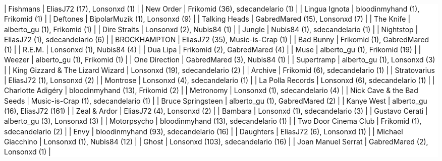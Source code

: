 | Fishmans | EliasJ72 (17), Lonsonxd (1) |
| New Order | Frikomid (36), sdecandelario (1) |
| Lingua Ignota | bloodinmyhand (1), Frikomid (1) |
| Deftones | BipolarMuzik (1), Lonsonxd (9) |
| Talking Heads | GabredMared (15), Lonsonxd (7) |
| The Knife | alberto_gu (1), Frikomid (1) |
| Dire Straits | Lonsonxd (2), Nubis84 (1) |
| Jungle | Nubis84 (1), sdecandelario (1) |
| Nightstop | EliasJ72 (1), sdecandelario (6) |
| BROCKHAMPTON | EliasJ72 (35), Music-is-Crap (1) |
| Bad Bunny | Frikomid (1), GabredMared (1) |
| R.E.M. | Lonsonxd (1), Nubis84 (4) |
| Dua Lipa | Frikomid (2), GabredMared (4) |
| Muse | alberto_gu (1), Frikomid (19) |
| Weezer | alberto_gu (1), Frikomid (1) |
| One Direction | GabredMared (3), Nubis84 (1) |
| Supertramp | alberto_gu (1), Lonsonxd (3) |
| King Gizzard & The Lizard Wizard | Lonsonxd (19), sdecandelario (2) |
| Archive | Frikomid (6), sdecandelario (1) |
| Stratovarius | EliasJ72 (1), Lonsonxd (2) |
| Montrose | Lonsonxd (4), sdecandelario (1) |
| La Polla Records | Lonsonxd (6), sdecandelario (1) |
| Charlotte Adigéry | bloodinmyhand (13), Frikomid (2) |
| Metronomy | Lonsonxd (1), sdecandelario (4) |
| Nick Cave & the Bad Seeds | Music-is-Crap (1), sdecandelario (1) |
| Bruce Springsteen | alberto_gu (1), GabredMared (2) |
| Kanye West | alberto_gu (16), EliasJ72 (161) |
| Zeal & Ardor | EliasJ72 (4), Lonsonxd (2) |
| Bambara | Lonsonxd (1), sdecandelario (3) |
| Gustavo Cerati | alberto_gu (3), Lonsonxd (3) |
| Motorpsycho | bloodinmyhand (13), sdecandelario (1) |
| Two Door Cinema Club | Frikomid (1), sdecandelario (2) |
| Envy | bloodinmyhand (93), sdecandelario (16) |
| Daughters | EliasJ72 (6), Lonsonxd (1) |
| Michael Giacchino | Lonsonxd (1), Nubis84 (12) |
| Ghost | Lonsonxd (103), sdecandelario (16) |
| Joan Manuel Serrat | GabredMared (2), Lonsonxd (1) |